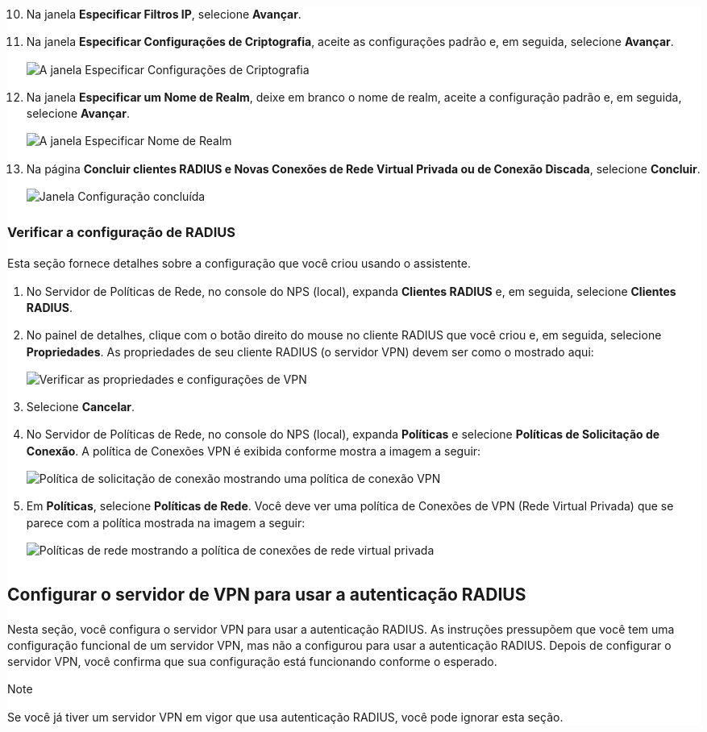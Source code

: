 10. Na janela **Especificar Filtros IP**, selecione **Avançar**.

11. Na janela **Especificar Configurações de Criptografia**, aceite as configurações padrão e, em seguida, selecione **Avançar**.

    ![A janela Especificar Configurações de Criptografia](./media/howto-mfa-nps-extension-vpn/image8.png)

12. Na janela **Especificar um Nome de Realm**, deixe em branco o nome de realm, aceite a configuração padrão e, em seguida, selecione **Avançar**.

    ![A janela Especificar Nome de Realm](./media/howto-mfa-nps-extension-vpn/image9.png)

13. Na página **Concluir clientes RADIUS e Novas Conexões de Rede Virtual Privada ou de Conexão Discada**, selecione **Concluir**.

    ![Janela Configuração concluída](./media/howto-mfa-nps-extension-vpn/image10.png)

### <a name="verify-the-radius-configuration"></a>Verificar a configuração de RADIUS

Esta seção fornece detalhes sobre a configuração que você criou usando o assistente.

1. No Servidor de Políticas de Rede, no console do NPS (local), expanda **Clientes RADIUS** e, em seguida, selecione **Clientes RADIUS**.

2. No painel de detalhes, clique com o botão direito do mouse no cliente RADIUS que você criou e, em seguida, selecione **Propriedades**. As propriedades de seu cliente RADIUS (o servidor VPN) devem ser como o mostrado aqui:

    ![Verificar as propriedades e configurações de VPN](./media/howto-mfa-nps-extension-vpn/image11.png)

3. Selecione **Cancelar**.

4. No Servidor de Políticas de Rede, no console do NPS (local), expanda **Políticas** e selecione **Políticas de Solicitação de Conexão**. A política de Conexões VPN é exibida conforme mostra a imagem a seguir:

    ![Política de solicitação de conexão mostrando uma política de conexão VPN](./media/howto-mfa-nps-extension-vpn/image12.png)

5. Em **Políticas**, selecione **Políticas de Rede**. Você deve ver uma política de Conexões de VPN (Rede Virtual Privada) que se parece com a política mostrada na imagem a seguir:

    ![Políticas de rede mostrando a política de conexões de rede virtual privada](./media/howto-mfa-nps-extension-vpn/image13.png)

## <a name="configure-your-vpn-server-to-use-radius-authentication"></a>Configurar o servidor de VPN para usar a autenticação RADIUS

Nesta seção, você configura o servidor VPN para usar a autenticação RADIUS. As instruções pressupõem que você tem uma configuração funcional de um servidor VPN, mas não a configurou para usar a autenticação RADIUS. Depois de configurar o servidor VPN, você confirma que sua configuração está funcionando conforme o esperado.

> [!NOTE]
> Se você já tiver um servidor VPN em vigor que usa autenticação RADIUS, você pode ignorar esta seção.
>

